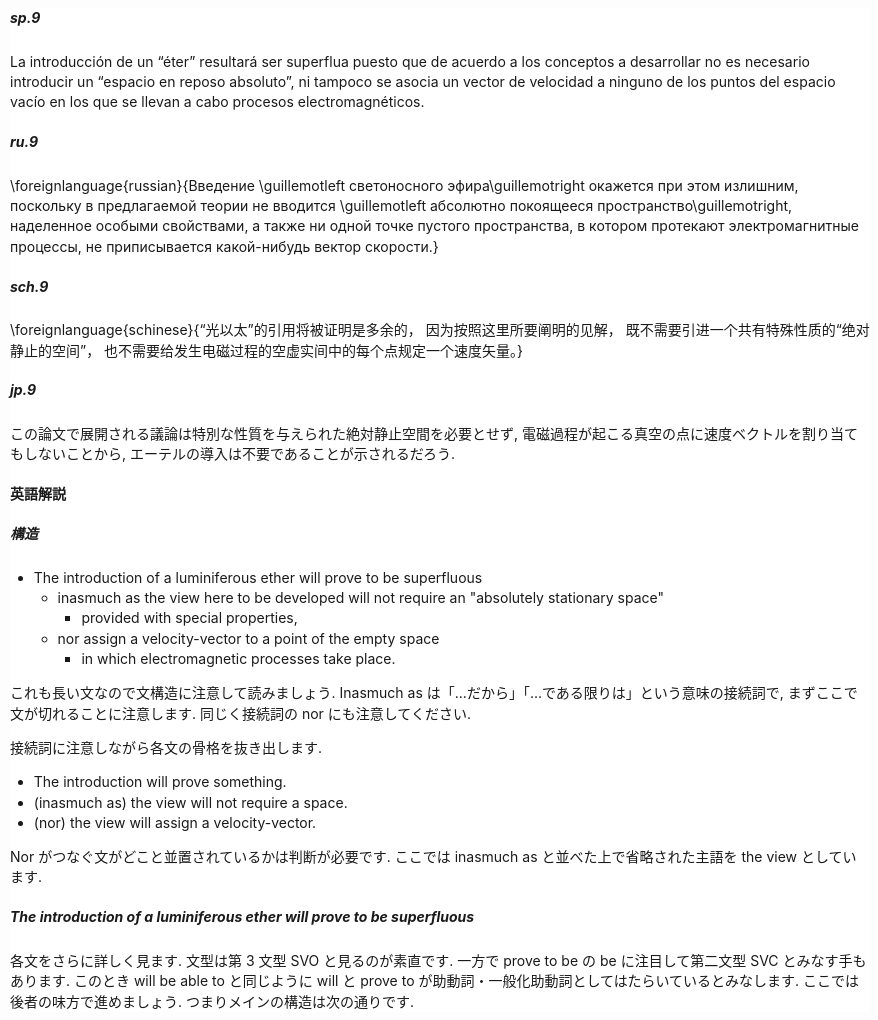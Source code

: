 ##### sp.9
La introducción de un “éter” resultará ser superflua puesto
que de acuerdo a los conceptos a desarrollar no es necesario introducir un
“espacio en reposo absoluto”, ni tampoco se asocia un vector de velocidad a ninguno de los puntos del espacio vacío en los que se llevan a cabo procesos
electromagnéticos.

##### ru.9
\foreignlanguage{russian}{Введение \guillemotleft светоносного эфира\guillemotright окажется при этом излишним,
поскольку в предлагаемой теории не вводится \guillemotleft абсолютно покоящееся пространство\guillemotright,
наделенное особыми свойствами,
а также ни одной точке пустого пространства,
в котором протекают электромагнитные процессы,
не приписывается какой-нибудь вектор скорости.}

##### sch.9
\foreignlanguage{schinese}{“光以太”的引用将被证明是多余的，
因为按照这里所要阐明的见解，
既不需要引进一个共有特殊性质的“绝对静止的空间”，
也不需要给发生电磁过程的空虚实间中的每个点规定一个速度矢量。}

##### jp.9
この論文で展開される議論は特別な性質を与えられた絶対静止空間を必要とせず,
電磁過程が起こる真空の点に速度ベクトルを割り当てもしないことから,
エーテルの導入は不要であることが示されるだろう.

#### 英語解説

##### 構造
- The introduction of a luminiferous ether will prove to be superfluous
    - inasmuch as the view here to be developed will not require an "absolutely stationary space"
        - provided with special properties,
    - nor assign a velocity-vector to a point of the empty space
        - in which electromagnetic processes take place.

これも長い文なので文構造に注意して読みましょう.
Inasmuch as は「...だから」「...である限りは」という意味の接続詞で,
まずここで文が切れることに注意します.
同じく接続詞の nor にも注意してください.

接続詞に注意しながら各文の骨格を抜き出します.

- The introduction will prove something.
- (inasmuch as) the view will not require a space.
- (nor) the view will assign a velocity-vector.

Nor がつなぐ文がどこと並置されているかは判断が必要です.
ここでは inasmuch as と並べた上で省略された主語を the view としています.

##### The introduction of a luminiferous ether will prove to be superfluous
各文をさらに詳しく見ます.
文型は第 3 文型 SVO と見るのが素直です.
一方で prove to be の be に注目して第二文型 SVC とみなす手もあります.
このとき will be able to と同じように
will と prove to が助動詞・一般化助動詞としてはたらいているとみなします.
ここでは後者の味方で進めましょう.
つまりメインの構造は次の通りです.
